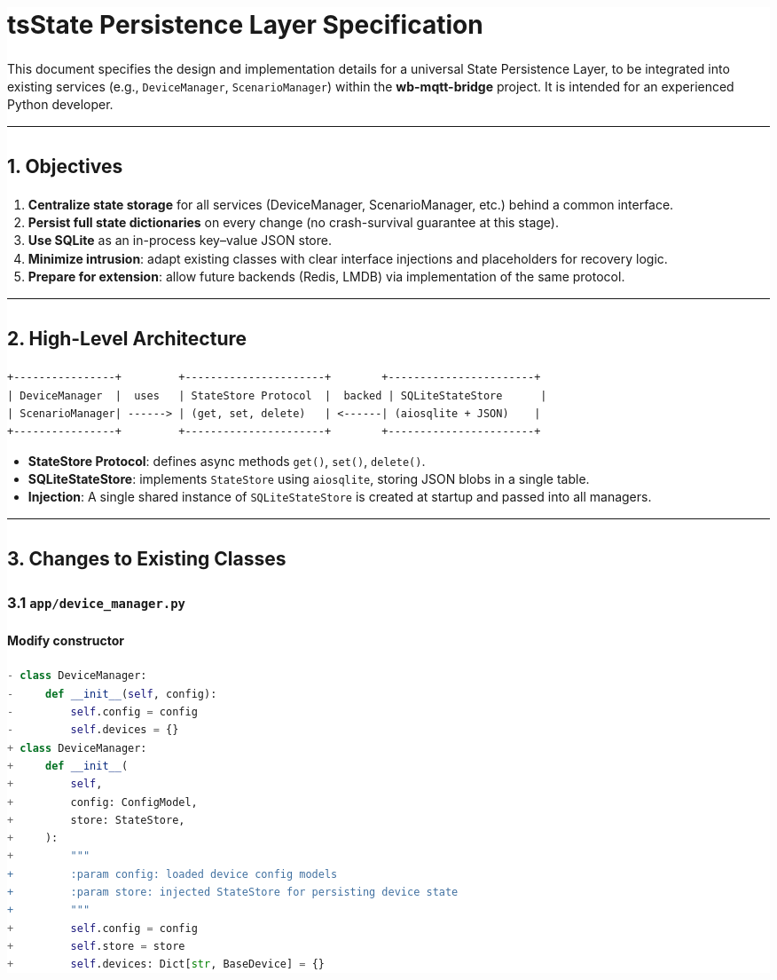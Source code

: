 # tsState Persistence Layer Specification

This document specifies the design and implementation details for a universal State Persistence Layer, to be integrated into existing services (e.g., `DeviceManager`, `ScenarioManager`) within the **wb-mqtt-bridge** project. It is intended for an experienced Python developer.

---

## 1. Objectives

1. **Centralize state storage** for all services (DeviceManager, ScenarioManager, etc.) behind a common interface.
2. **Persist full state dictionaries** on every change (no crash-survival guarantee at this stage).
3. **Use SQLite** as an in-process key–value JSON store.
4. **Minimize intrusion**: adapt existing classes with clear interface injections and placeholders for recovery logic.
5. **Prepare for extension**: allow future backends (Redis, LMDB) via implementation of the same protocol.

---

## 2. High-Level Architecture

```text
+----------------+         +----------------------+        +-----------------------+
| DeviceManager  |  uses   | StateStore Protocol  |  backed | SQLiteStateStore      |
| ScenarioManager| ------> | (get, set, delete)   | <------| (aiosqlite + JSON)    |
+----------------+         +----------------------+        +-----------------------+
```

* **StateStore Protocol**: defines async methods `get()`, `set()`, `delete()`.
* **SQLiteStateStore**: implements `StateStore` using `aiosqlite`, storing JSON blobs in a single table.
* **Injection**: A single shared instance of `SQLiteStateStore` is created at startup and passed into all managers.

---

## 3. Changes to Existing Classes

### 3.1 `app/device_manager.py`

#### Modify constructor

```python
- class DeviceManager:
-     def __init__(self, config):
-         self.config = config
-         self.devices = {}
+ class DeviceManager:
+     def __init__(
+         self,
+         config: ConfigModel,
+         store: StateStore,
+     ):
+         """
+         :param config: loaded device config models
+         :param store: injected StateStore for persisting device state
+         """
+         self.config = config
+         self.store = store
+         self.devices: Dict[str, BaseDevice] = {}
```
